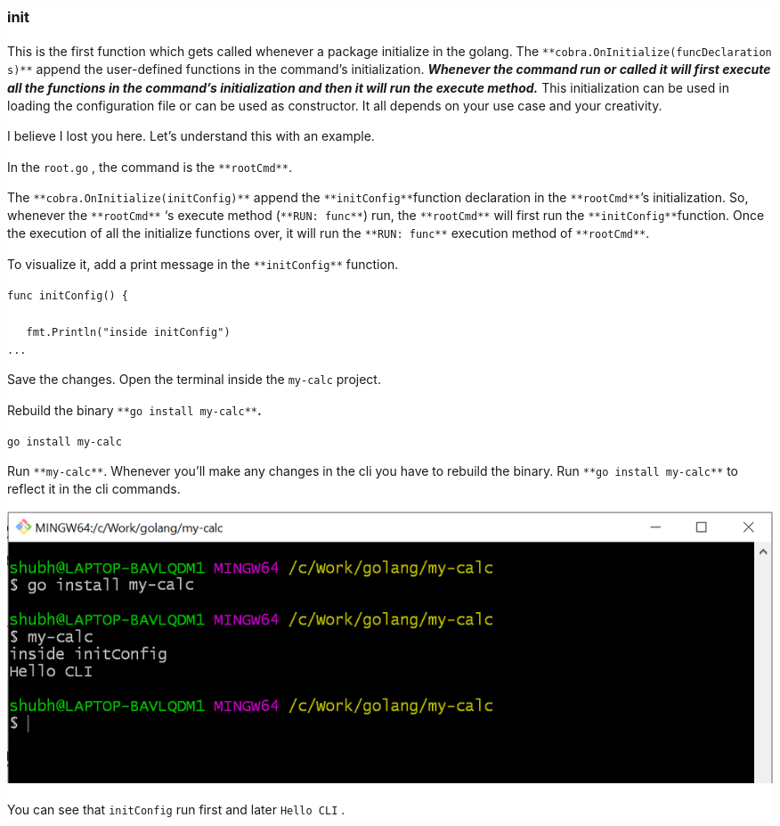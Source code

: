 ### init

This is the first function which gets called whenever a package initialize in the golang. The `**cobra.OnInitialize(funcDeclarations)**` append the user-defined functions in the command’s initialization. **_Whenever the command run or called it will first execute all the functions in the command’s initialization and then it will run the execute method._** This initialization can be used in loading the configuration file or can be used as constructor. It all depends on your use case and your creativity.

I believe I lost you here. Let’s understand this with an example.

In the `root.go` , the command is the `**rootCmd**`.

The `**cobra.OnInitialize(initConfig)**` append the `**initConfig**`function declaration in the `**rootCmd**`’s initialization. So, whenever the `**rootCmd**` ‘s execute method (`**RUN: func**`) run, the `**rootCmd**` will first run the `**initConfig**`function. Once the execution of all the initialize functions over, it will run the `**RUN: func**` execution method of `**rootCmd**`.

To visualize it, add a print message in the `**initConfig**` function.

```
func initConfig() {

   fmt.Println("inside initConfig")
...
```

Save the changes. Open the terminal inside the `my-calc` project.

Rebuild the binary `**go install my-calc**`**.**

```
go install my-calc
```

Run `**my-calc**`. Whenever you’ll make any changes in the cli you have to rebuild the binary. Run `**go install my-calc**` to reflect it in the cli commands.

![initConfig](./asset-4.png)

You can see that `initConfig` run first and later `Hello CLI` .

